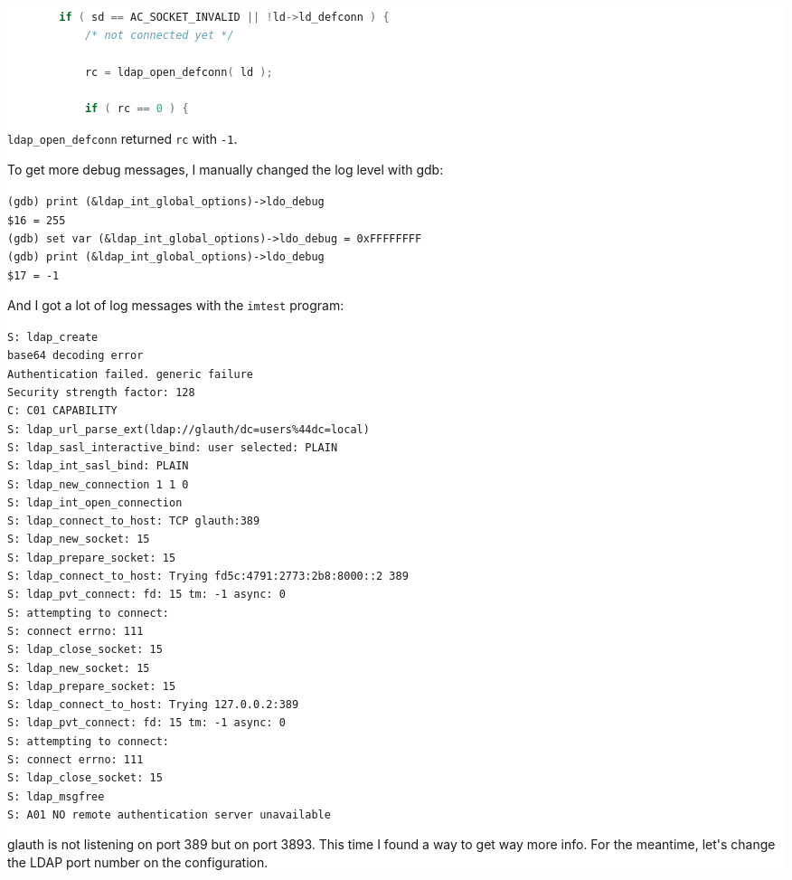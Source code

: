 ```c
		if ( sd == AC_SOCKET_INVALID || !ld->ld_defconn ) {
			/* not connected yet */

			rc = ldap_open_defconn( ld );

			if ( rc == 0 ) {
```

`ldap_open_defconn` returned `rc` with `-1`.

To get more debug messages, I manually changed the log level with gdb:

    (gdb) print (&ldap_int_global_options)->ldo_debug
    $16 = 255
    (gdb) set var (&ldap_int_global_options)->ldo_debug = 0xFFFFFFFF
    (gdb) print (&ldap_int_global_options)->ldo_debug
    $17 = -1

And I got a lot of log messages with the `imtest` program:

```
S: ldap_create
base64 decoding error
Authentication failed. generic failure
Security strength factor: 128
C: C01 CAPABILITY
S: ldap_url_parse_ext(ldap://glauth/dc=users%44dc=local)
S: ldap_sasl_interactive_bind: user selected: PLAIN
S: ldap_int_sasl_bind: PLAIN
S: ldap_new_connection 1 1 0
S: ldap_int_open_connection
S: ldap_connect_to_host: TCP glauth:389
S: ldap_new_socket: 15
S: ldap_prepare_socket: 15
S: ldap_connect_to_host: Trying fd5c:4791:2773:2b8:8000::2 389
S: ldap_pvt_connect: fd: 15 tm: -1 async: 0
S: attempting to connect: 
S: connect errno: 111
S: ldap_close_socket: 15
S: ldap_new_socket: 15
S: ldap_prepare_socket: 15
S: ldap_connect_to_host: Trying 127.0.0.2:389
S: ldap_pvt_connect: fd: 15 tm: -1 async: 0
S: attempting to connect: 
S: connect errno: 111
S: ldap_close_socket: 15
S: ldap_msgfree
S: A01 NO remote authentication server unavailable
```

glauth is not listening on port 389 but on port 3893. This time I found a way to
get way more info. For the meantime, let's change the LDAP port number on the
configuration.
